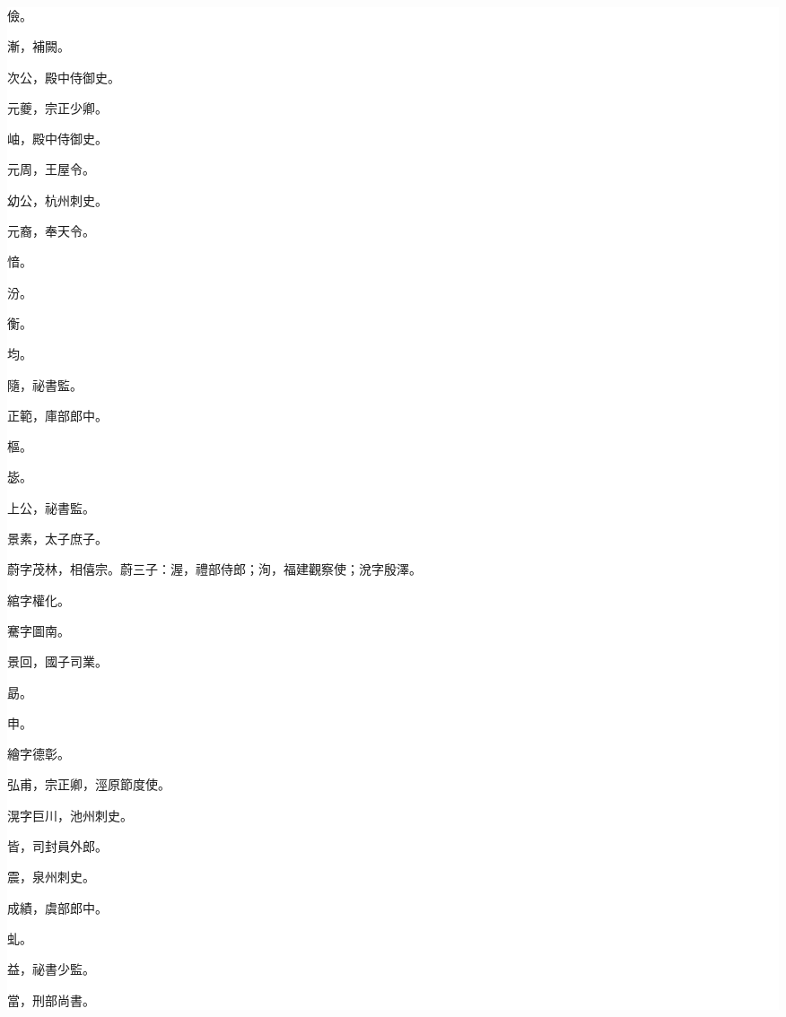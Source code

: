 儉。

漸，補闕。

次公，殿中侍御史。

元夔，宗正少卿。

岫，殿中侍御史。

元周，王屋令。

幼公，杭州刺史。

元裔，奉天令。

愔。

汾。

衡。

均。

隨，祕書監。

正範，庫部郎中。

樞。

毖。

上公，祕書監。

景素，太子庶子。

蔚字茂林，相僖宗。蔚三子：渥，禮部侍郎；洵，福建觀察使；涗字殷澤。

綰字權化。

騫字圖南。

景回，國子司業。

勗。

申。

繪字德彰。

弘甫，宗正卿，涇原節度使。

滉字巨川，池州刺史。

皆，司封員外郎。

震，泉州刺史。

成績，虞部郎中。

虬。

益，祕書少監。

當，刑部尚書。
